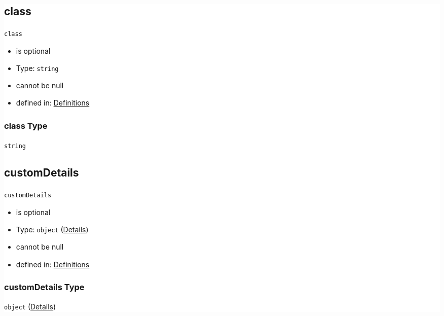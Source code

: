 ## class



`class`

*   is optional

*   Type: `string`

*   cannot be null

*   defined in: [Definitions](definitions-definitions-pagerdutyconfig-properties-class.md "#/definitions/pagerDutyConfig/properties/class")

### class Type

`string`

## customDetails



`customDetails`

*   is optional

*   Type: `object` ([Details](definitions-definitions-pagerdutyconfig-properties-customdetails.md))

*   cannot be null

*   defined in: [Definitions](definitions-definitions-pagerdutyconfig-properties-customdetails.md "#/definitions/pagerDutyConfig/properties/customDetails")

### customDetails Type

`object` ([Details](definitions-definitions-pagerdutyconfig-properties-customdetails.md))
